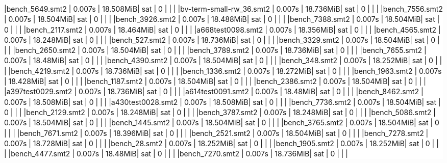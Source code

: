 |bench_5649.smt2                                              |    0.007s | 18.508MiB| sat | 0 |  |  |
|bv-term-small-rw_36.smt2                                     |    0.007s | 18.736MiB| sat | 0 |  |  |
|bench_7556.smt2                                              |    0.007s | 18.504MiB| sat | 0 |  |  |
|bench_3926.smt2                                              |    0.007s | 18.488MiB| sat | 0 |  |  |
|bench_7388.smt2                                              |    0.007s | 18.504MiB| sat | 0 |  |  |
|bench_2117.smt2                                              |    0.007s | 18.464MiB| sat | 0 |  |  |
|a668test0098.smt2                                            |    0.007s | 18.356MiB| sat | 0 |  |  |
|bench_4565.smt2                                              |    0.007s | 18.248MiB| sat | 0 |  |  |
|bench_527.smt2                                               |    0.007s | 18.736MiB| sat | 0 |  |  |
|bench_3329.smt2                                              |    0.007s | 18.504MiB| sat | 0 |  |  |
|bench_2650.smt2                                              |    0.007s | 18.504MiB| sat | 0 |  |  |
|bench_3789.smt2                                              |    0.007s | 18.736MiB| sat | 0 |  |  |
|bench_7655.smt2                                              |    0.007s | 18.48MiB| sat | 0 |  |  |
|bench_4390.smt2                                              |    0.007s | 18.504MiB| sat | 0 |  |  |
|bench_348.smt2                                               |    0.007s | 18.252MiB| sat | 0 |  |  |
|bench_4219.smt2                                              |    0.007s | 18.736MiB| sat | 0 |  |  |
|bench_1336.smt2                                              |    0.007s | 18.272MiB| sat | 0 |  |  |
|bench_1963.smt2                                              |    0.007s | 18.428MiB| sat | 0 |  |  |
|bench_1187.smt2                                              |    0.007s | 18.504MiB| sat | 0 |  |  |
|bench_2386.smt2                                              |    0.007s | 18.504MiB| sat | 0 |  |  |
|a397test0029.smt2                                            |    0.007s | 18.736MiB| sat | 0 |  |  |
|a614test0091.smt2                                            |    0.007s | 18.48MiB| sat | 0 |  |  |
|bench_8462.smt2                                              |    0.007s | 18.508MiB| sat | 0 |  |  |
|a430test0028.smt2                                            |    0.007s | 18.508MiB| sat | 0 |  |  |
|bench_7736.smt2                                              |    0.007s | 18.504MiB| sat | 0 |  |  |
|bench_2129.smt2                                              |    0.007s | 18.248MiB| sat | 0 |  |  |
|bench_3787.smt2                                              |    0.007s | 18.248MiB| sat | 0 |  |  |
|bench_5086.smt2                                              |    0.007s | 18.504MiB| sat | 0 |  |  |
|bench_1445.smt2                                              |    0.007s | 18.504MiB| sat | 0 |  |  |
|bench_3765.smt2                                              |    0.007s | 18.504MiB| sat | 0 |  |  |
|bench_7671.smt2                                              |    0.007s | 18.396MiB| sat | 0 |  |  |
|bench_2521.smt2                                              |    0.007s | 18.504MiB| sat | 0 |  |  |
|bench_7278.smt2                                              |    0.007s | 18.728MiB| sat | 0 |  |  |
|bench_28.smt2                                                |    0.007s | 18.252MiB| sat | 0 |  |  |
|bench_1905.smt2                                              |    0.007s | 18.252MiB| sat | 0 |  |  |
|bench_4477.smt2                                              |    0.007s | 18.48MiB| sat | 0 |  |  |
|bench_7270.smt2                                              |    0.007s | 18.736MiB| sat | 0 |  |  |